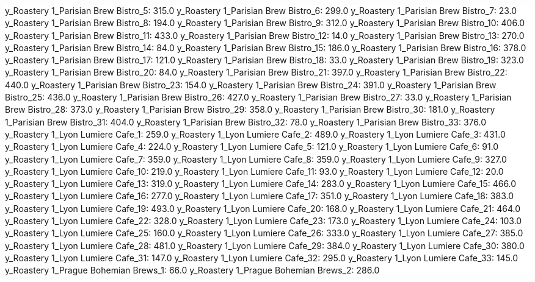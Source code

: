 y_Roastery 1_Parisian Brew Bistro_5: 315.0
y_Roastery 1_Parisian Brew Bistro_6: 299.0
y_Roastery 1_Parisian Brew Bistro_7: 23.0
y_Roastery 1_Parisian Brew Bistro_8: 194.0
y_Roastery 1_Parisian Brew Bistro_9: 312.0
y_Roastery 1_Parisian Brew Bistro_10: 406.0
y_Roastery 1_Parisian Brew Bistro_11: 433.0
y_Roastery 1_Parisian Brew Bistro_12: 14.0
y_Roastery 1_Parisian Brew Bistro_13: 270.0
y_Roastery 1_Parisian Brew Bistro_14: 84.0
y_Roastery 1_Parisian Brew Bistro_15: 186.0
y_Roastery 1_Parisian Brew Bistro_16: 378.0
y_Roastery 1_Parisian Brew Bistro_17: 121.0
y_Roastery 1_Parisian Brew Bistro_18: 33.0
y_Roastery 1_Parisian Brew Bistro_19: 323.0
y_Roastery 1_Parisian Brew Bistro_20: 84.0
y_Roastery 1_Parisian Brew Bistro_21: 397.0
y_Roastery 1_Parisian Brew Bistro_22: 440.0
y_Roastery 1_Parisian Brew Bistro_23: 154.0
y_Roastery 1_Parisian Brew Bistro_24: 391.0
y_Roastery 1_Parisian Brew Bistro_25: 436.0
y_Roastery 1_Parisian Brew Bistro_26: 427.0
y_Roastery 1_Parisian Brew Bistro_27: 33.0
y_Roastery 1_Parisian Brew Bistro_28: 373.0
y_Roastery 1_Parisian Brew Bistro_29: 358.0
y_Roastery 1_Parisian Brew Bistro_30: 181.0
y_Roastery 1_Parisian Brew Bistro_31: 404.0
y_Roastery 1_Parisian Brew Bistro_32: 78.0
y_Roastery 1_Parisian Brew Bistro_33: 376.0
y_Roastery 1_Lyon Lumiere Cafe_1: 259.0
y_Roastery 1_Lyon Lumiere Cafe_2: 489.0
y_Roastery 1_Lyon Lumiere Cafe_3: 431.0
y_Roastery 1_Lyon Lumiere Cafe_4: 224.0
y_Roastery 1_Lyon Lumiere Cafe_5: 121.0
y_Roastery 1_Lyon Lumiere Cafe_6: 91.0
y_Roastery 1_Lyon Lumiere Cafe_7: 359.0
y_Roastery 1_Lyon Lumiere Cafe_8: 359.0
y_Roastery 1_Lyon Lumiere Cafe_9: 327.0
y_Roastery 1_Lyon Lumiere Cafe_10: 219.0
y_Roastery 1_Lyon Lumiere Cafe_11: 93.0
y_Roastery 1_Lyon Lumiere Cafe_12: 20.0
y_Roastery 1_Lyon Lumiere Cafe_13: 319.0
y_Roastery 1_Lyon Lumiere Cafe_14: 283.0
y_Roastery 1_Lyon Lumiere Cafe_15: 466.0
y_Roastery 1_Lyon Lumiere Cafe_16: 277.0
y_Roastery 1_Lyon Lumiere Cafe_17: 351.0
y_Roastery 1_Lyon Lumiere Cafe_18: 383.0
y_Roastery 1_Lyon Lumiere Cafe_19: 493.0
y_Roastery 1_Lyon Lumiere Cafe_20: 168.0
y_Roastery 1_Lyon Lumiere Cafe_21: 464.0
y_Roastery 1_Lyon Lumiere Cafe_22: 328.0
y_Roastery 1_Lyon Lumiere Cafe_23: 173.0
y_Roastery 1_Lyon Lumiere Cafe_24: 103.0
y_Roastery 1_Lyon Lumiere Cafe_25: 160.0
y_Roastery 1_Lyon Lumiere Cafe_26: 333.0
y_Roastery 1_Lyon Lumiere Cafe_27: 385.0
y_Roastery 1_Lyon Lumiere Cafe_28: 481.0
y_Roastery 1_Lyon Lumiere Cafe_29: 384.0
y_Roastery 1_Lyon Lumiere Cafe_30: 380.0
y_Roastery 1_Lyon Lumiere Cafe_31: 147.0
y_Roastery 1_Lyon Lumiere Cafe_32: 295.0
y_Roastery 1_Lyon Lumiere Cafe_33: 145.0
y_Roastery 1_Prague Bohemian Brews_1: 66.0
y_Roastery 1_Prague Bohemian Brews_2: 286.0